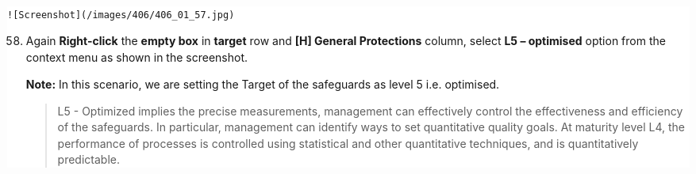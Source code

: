     ![Screenshot](/images/406/406_01_57.jpg)

58. Again **Right-click** the **empty box** in **target** row and **[H] General Protections** column, select **L5 – optimised** option from the context menu as shown in the screenshot.

    **Note:** In this scenario, we are setting the Target of the safeguards as level 5 i.e. optimised.

    > L5 - Optimized implies the precise measurements, management can effectively control the effectiveness and efficiency of the safeguards. In particular, management can identify ways to set quantitative quality goals. At maturity level L4, the performance of processes is controlled using statistical and other quantitative techniques, and is quantitatively predictable.
